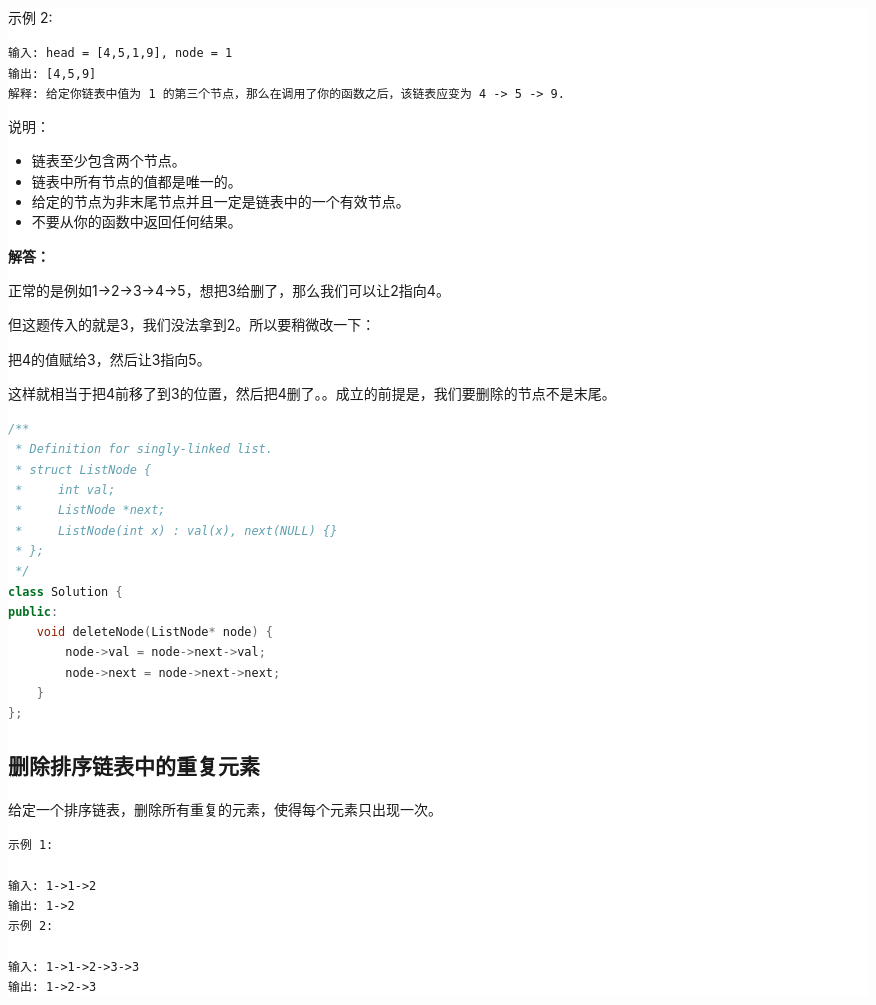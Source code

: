 示例 2:

```
输入: head = [4,5,1,9], node = 1
输出: [4,5,9]
解释: 给定你链表中值为 1 的第三个节点，那么在调用了你的函数之后，该链表应变为 4 -> 5 -> 9.
```

说明：

+ 链表至少包含两个节点。
+ 链表中所有节点的值都是唯一的。
+ 给定的节点为非末尾节点并且一定是链表中的一个有效节点。
+ 不要从你的函数中返回任何结果。


**解答：**

正常的是例如1->2->3->4->5，想把3给删了，那么我们可以让2指向4。

但这题传入的就是3，我们没法拿到2。所以要稍微改一下：

把4的值赋给3，然后让3指向5。

这样就相当于把4前移了到3的位置，然后把4删了。。成立的前提是，我们要删除的节点不是末尾。

```c++
/**
 * Definition for singly-linked list.
 * struct ListNode {
 *     int val;
 *     ListNode *next;
 *     ListNode(int x) : val(x), next(NULL) {}
 * };
 */
class Solution {
public:
    void deleteNode(ListNode* node) {
        node->val = node->next->val;
        node->next = node->next->next;
    }
};
```

## 删除排序链表中的重复元素

给定一个排序链表，删除所有重复的元素，使得每个元素只出现一次。

```
示例 1:

输入: 1->1->2
输出: 1->2
示例 2:

输入: 1->1->2->3->3
输出: 1->2->3
```
